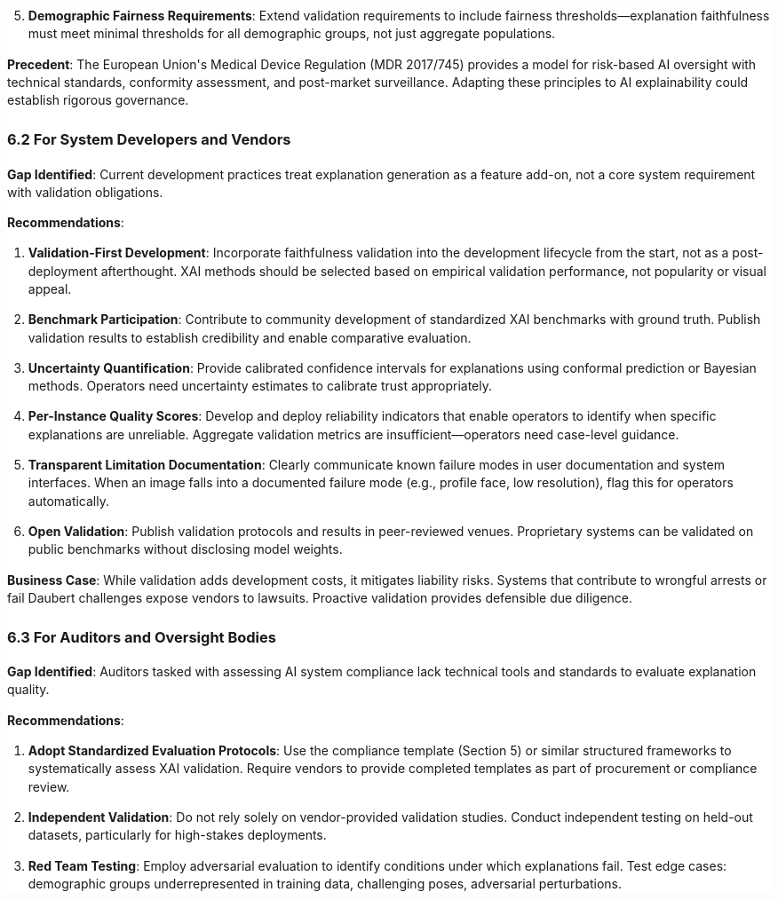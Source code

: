 5. **Demographic Fairness Requirements**: Extend validation requirements to include fairness thresholds—explanation faithfulness must meet minimal thresholds for all demographic groups, not just aggregate populations.

**Precedent**: The European Union's Medical Device Regulation (MDR 2017/745) provides a model for risk-based AI oversight with technical standards, conformity assessment, and post-market surveillance. Adapting these principles to AI explainability could establish rigorous governance.

### 6.2 For System Developers and Vendors

**Gap Identified**: Current development practices treat explanation generation as a feature add-on, not a core system requirement with validation obligations.

**Recommendations**:

1. **Validation-First Development**: Incorporate faithfulness validation into the development lifecycle from the start, not as a post-deployment afterthought. XAI methods should be selected based on empirical validation performance, not popularity or visual appeal.

2. **Benchmark Participation**: Contribute to community development of standardized XAI benchmarks with ground truth. Publish validation results to establish credibility and enable comparative evaluation.

3. **Uncertainty Quantification**: Provide calibrated confidence intervals for explanations using conformal prediction or Bayesian methods. Operators need uncertainty estimates to calibrate trust appropriately.

4. **Per-Instance Quality Scores**: Develop and deploy reliability indicators that enable operators to identify when specific explanations are unreliable. Aggregate validation metrics are insufficient—operators need case-level guidance.

5. **Transparent Limitation Documentation**: Clearly communicate known failure modes in user documentation and system interfaces. When an image falls into a documented failure mode (e.g., profile face, low resolution), flag this for operators automatically.

6. **Open Validation**: Publish validation protocols and results in peer-reviewed venues. Proprietary systems can be validated on public benchmarks without disclosing model weights.

**Business Case**: While validation adds development costs, it mitigates liability risks. Systems that contribute to wrongful arrests or fail Daubert challenges expose vendors to lawsuits. Proactive validation provides defensible due diligence.

### 6.3 For Auditors and Oversight Bodies

**Gap Identified**: Auditors tasked with assessing AI system compliance lack technical tools and standards to evaluate explanation quality.

**Recommendations**:

1. **Adopt Standardized Evaluation Protocols**: Use the compliance template (Section 5) or similar structured frameworks to systematically assess XAI validation. Require vendors to provide completed templates as part of procurement or compliance review.

2. **Independent Validation**: Do not rely solely on vendor-provided validation studies. Conduct independent testing on held-out datasets, particularly for high-stakes deployments.

3. **Red Team Testing**: Employ adversarial evaluation to identify conditions under which explanations fail. Test edge cases: demographic groups underrepresented in training data, challenging poses, adversarial perturbations.
